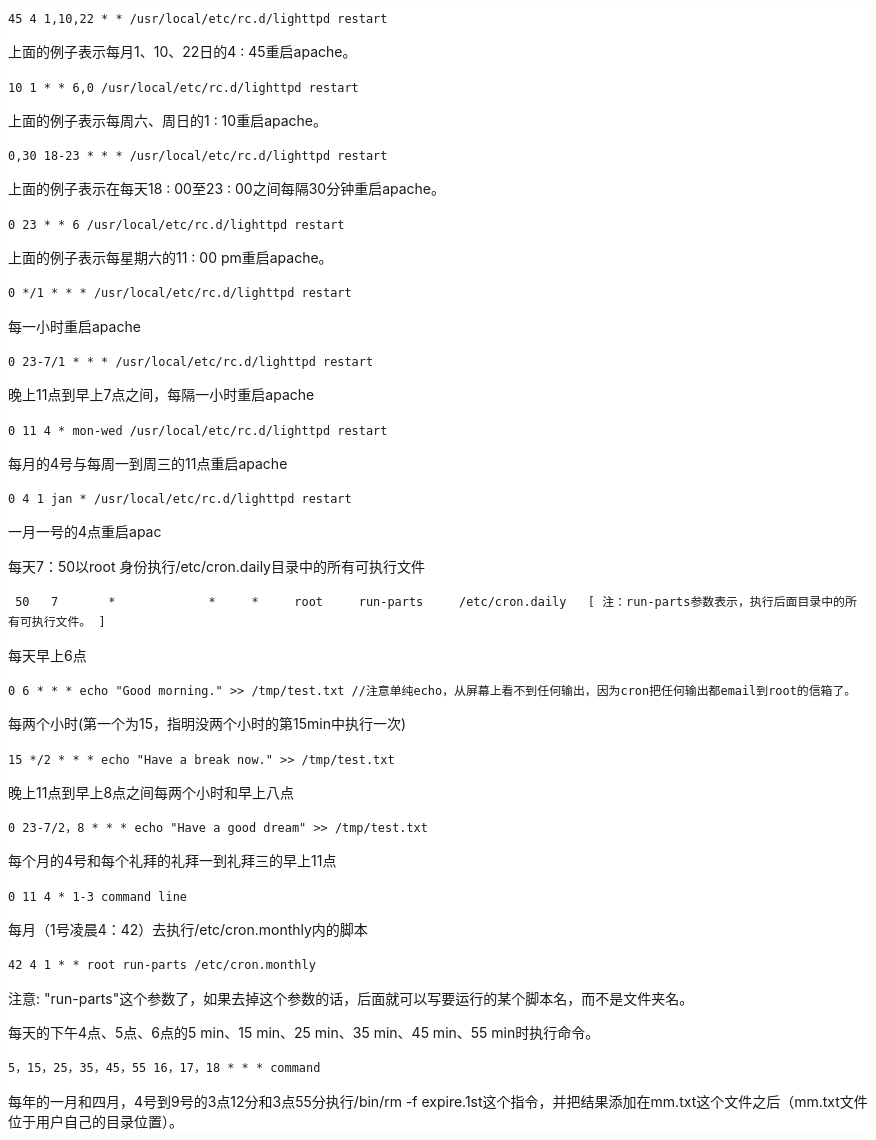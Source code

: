     45 4 1,10,22 * * /usr/local/etc/rc.d/lighttpd restart

上面的例子表示每月1、10、22日的4 : 45重启apache。

    10 1 * * 6,0 /usr/local/etc/rc.d/lighttpd restart

上面的例子表示每周六、周日的1 : 10重启apache。

    0,30 18-23 * * * /usr/local/etc/rc.d/lighttpd restart

上面的例子表示在每天18 : 00至23 : 00之间每隔30分钟重启apache。

    0 23 * * 6 /usr/local/etc/rc.d/lighttpd restart

上面的例子表示每星期六的11 : 00 pm重启apache。

    0 */1 * * * /usr/local/etc/rc.d/lighttpd restart

每一小时重启apache

    0 23-7/1 * * * /usr/local/etc/rc.d/lighttpd restart

晚上11点到早上7点之间，每隔一小时重启apache

    0 11 4 * mon-wed /usr/local/etc/rc.d/lighttpd restart

每月的4号与每周一到周三的11点重启apache

    0 4 1 jan * /usr/local/etc/rc.d/lighttpd restart

一月一号的4点重启apac


每天7：50以root 身份执行/etc/cron.daily目录中的所有可执行文件

     50   7       *             *     *     root     run-parts     /etc/cron.daily   [ 注：run-parts参数表示，执行后面目录中的所有可执行文件。 ]

每天早上6点

    0 6 * * * echo "Good morning." >> /tmp/test.txt //注意单纯echo，从屏幕上看不到任何输出，因为cron把任何输出都email到root的信箱了。

每两个小时(第一个为15，指明没两个小时的第15min中执行一次)

    15 */2 * * * echo "Have a break now." >> /tmp/test.txt 

晚上11点到早上8点之间每两个小时和早上八点

    0 23-7/2，8 * * * echo "Have a good dream" >> /tmp/test.txt

每个月的4号和每个礼拜的礼拜一到礼拜三的早上11点

    0 11 4 * 1-3 command line

每月（1号凌晨4：42）去执行/etc/cron.monthly内的脚本

    42 4 1 * * root run-parts /etc/cron.monthly

注意:  "run-parts"这个参数了，如果去掉这个参数的话，后面就可以写要运行的某个脚本名，而不是文件夹名。 
 

每天的下午4点、5点、6点的5 min、15 min、25 min、35 min、45 min、55 min时执行命令。

    5，15，25，35，45，55 16，17，18 * * * command

每年的一月和四月，4号到9号的3点12分和3点55分执行/bin/rm -f expire.1st这个指令，并把结果添加在mm.txt这个文件之后（mm.txt文件位于用户自己的目录位置）。
